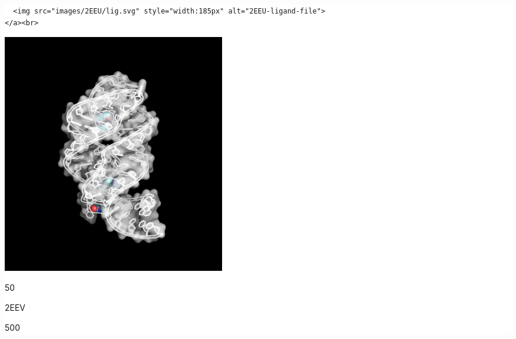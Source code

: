       <img src="images/2EEU/lig.svg" style="width:185px" alt="2EEU-ligand-file">
    </a><br>
  </p>
</td>
<td halign="center" style="word-wrap: break-word;" valign="top">
  <p>
    <a href="images/2EEU/poses.gif">
      <img src="images/2EEU/poses.gif" style="width:369px" style="height:398px"alt="2EEU-poses-file">
    </a><br>
  </p>
</td>
</tr>
<tr>
<td halign="center" style="word-wrap: break-word;" valign="top">
  <p> 50 </p>
</td>
  <td halign="center" style="word-wrap: break-word;" valign="top">
    <p> 2EEV </p>
  </td>
  </td>
  <td halign="center" style="word-wrap: break-word;" valign="top">
    <p> 500 </p>
  </td>
